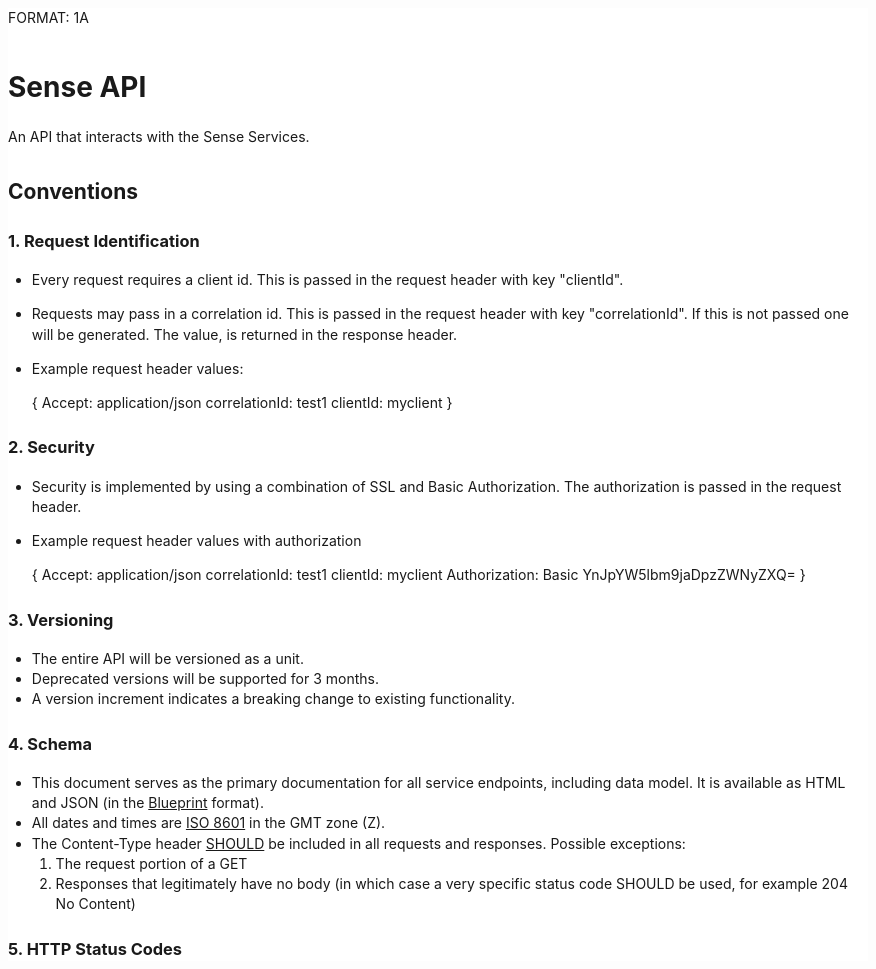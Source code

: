 FORMAT: 1A

# Sense API
An API that interacts with the Sense Services.

## Conventions

### 1. Request Identification
- Every request requires a client id. This is passed in the request header with key "clientId".
- Requests may pass in a correlation id. This is passed in the request header with key "correlationId".  If this is not passed one will be generated. The value, is returned in the response header.

- Example request header values:

  {
      Accept: application/json
      correlationId: test1
      clientId: myclient
  }

### 2. Security
- Security is implemented by using a combination of SSL and Basic Authorization.  The authorization is passed in the request header.

- Example request header values with authorization

    {
       Accept: application/json
       correlationId: test1
       clientId: myclient
       Authorization: Basic YnJpYW5lbm9jaDpzZWNyZXQ=
    }


### 3. Versioning
- The entire API will be versioned as a unit.
- Deprecated versions will be supported for 3 months.
- A version increment indicates a breaking change to existing functionality.


### 4. Schema
- This document serves as the primary documentation for all service endpoints, including data model. It is available as HTML and JSON (in the [Blueprint](http://apiblueprint.org/) format).
- All dates and times are [ISO 8601](http://www.w3.org/TR/NOTE-datetime) in the GMT zone (Z).
- The Content-Type header [SHOULD](http://www.ietf.org/rfc/rfc2119.txt) be included in all requests and responses. Possible exceptions:
    1. The request portion of a GET
    2. Responses that legitimately have no body (in which case a very specific status code SHOULD be used, for example 204 No Content)

### 5. HTTP Status Codes
